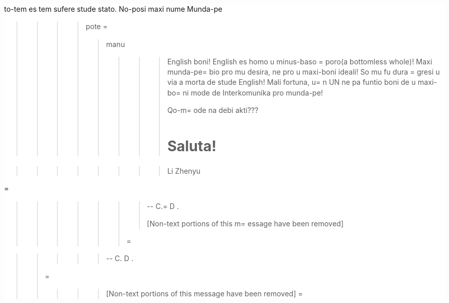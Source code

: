 to-tem es tem sufere stude stato. No-posi maxi nume Munda-pe
> > > > pote
>=
 > > > > > manu
> > > > > > > > English boni! English es homo u minus-baso =
poro(a bottomless
> > > > whole)!
> > > > > > Maxi
> > > > > > > > munda-pe=
 bio pro mu desira, ne pro u maxi-boni ideali! So mu fu
> > > > dura
> > > =
> > > gresi u
> > > > > > > > via a morta de stude English! Mali fortuna, u=
n UN ne pa funtio
> > boni
> > > > de
> > > > > > u
> > > > > > > > maxi-bo=
ni mode de Interkomunika pro munda-pe!
> > > > > > > >
> > > > > > > > Qo-m=
ode na debi akti???
> > > > > > > >
> > > > > > > > Saluta!
> > > > > > > >=

> > > > > > > > Li Zhenyu
> > > > > > > >
> > > > > > > >
> > > > > > > >
=
> > > > > > >
> > > > > > >
> > > > > > >
> > > > > > > --
> > > > > > > C.=
 D .
> > > > > > >
> > > > > > >
> > > > > > > [Non-text portions of this m=
essage have been removed]
> > > > > > >
> > > > > >
> > > > > >
> > > > > >=

> > > > >
> > > > >
> > > > >
> > > > > --
> > > > > C. D .
> > > > >
> > =
> > >
> > > > > [Non-text portions of this message have been removed]
> > >=
 > >
> > > >
> > > >
> > > >
> > >
> > >
> > >